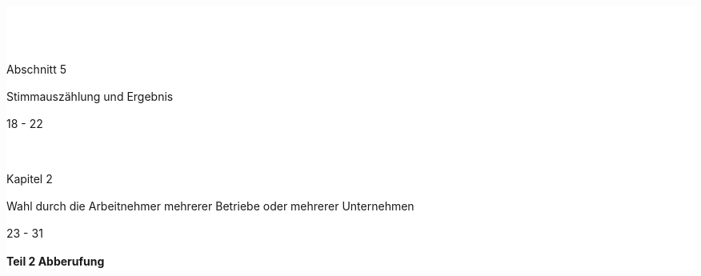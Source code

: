 <tr>

<td style align="left" valign="top" charoff="50">

 

</td>

<td style align="left" valign="top" charoff="50">

 

</td>

<td style colspan="2" align="left" valign="top" charoff="50">

Abschnitt 5

</td>

<td style align="left" valign="top" charoff="50">

Stimmauszählung und Ergebnis

</td>

<td style align="center" valign="top" charoff="50">

18 - 22

</td>

</tr>

<tr>

<td style align="left" valign="top" charoff="50">

 

</td>

<td style colspan="2" align="left" valign="top" charoff="50">

Kapitel 2

</td>

<td style colspan="2" align="left" valign="top" charoff="50">

Wahl durch die Arbeitnehmer mehrerer Betriebe oder mehrerer Unternehmen

</td>

<td style align="center" valign="top" charoff="50">

23 - 31

</td>

</tr>

<tr>

<td style colspan="5" align="left" valign="top" charoff="50">

<span style=";font-weight:bold">Teil 2 Abberufung</span>
